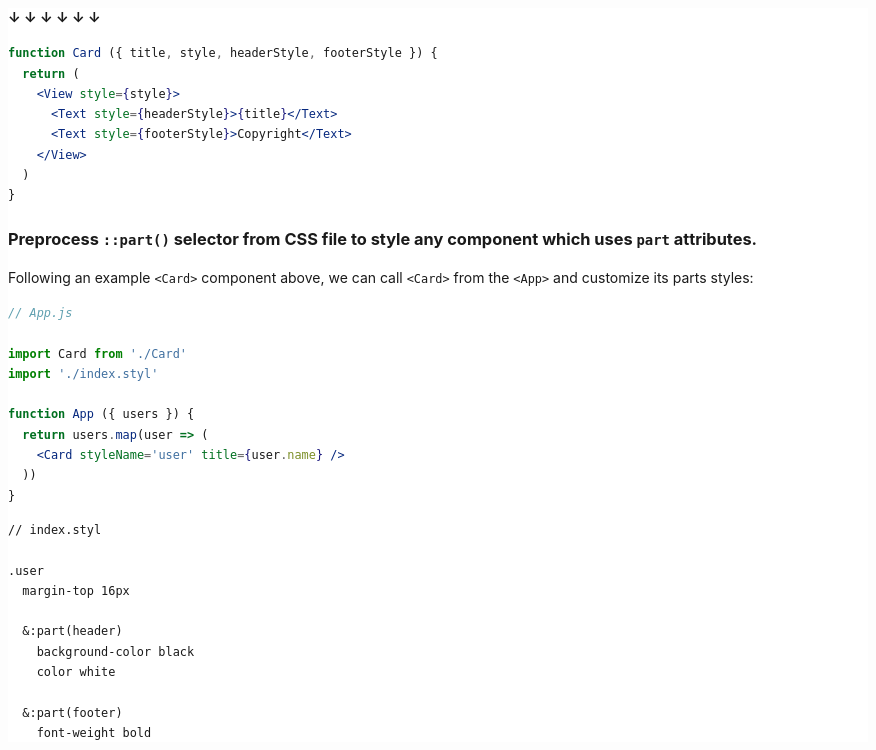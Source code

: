 **↓ ↓ ↓ ↓ ↓ ↓**

```jsx
function Card ({ title, style, headerStyle, footerStyle }) {
  return (
    <View style={style}>
      <Text style={headerStyle}>{title}</Text>
      <Text style={footerStyle}>Copyright</Text>
    </View>
  )
}
```

### Preprocess `::part()` selector from CSS file to style any component which uses `part` attributes.

Following an example `<Card>` component above, we can call `<Card>` from the `<App>` and customize its parts styles:

```jsx
// App.js

import Card from './Card'
import './index.styl'

function App ({ users }) {
  return users.map(user => (
    <Card styleName='user' title={user.name} />
  ))
}
```

```styl
// index.styl

.user
  margin-top 16px

  &:part(header)
    background-color black
    color white

  &:part(footer)
    font-weight bold
```
